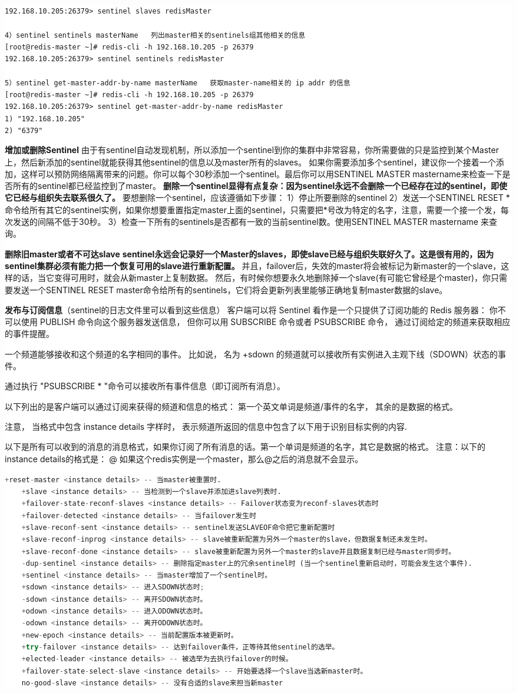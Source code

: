 ```shell
192.168.10.205:26379> sentinel slaves redisMaster
 
4）sentinel sentinels masterName   列出master相关的sentinels组其他相关的信息
[root@redis-master ~]# redis-cli -h 192.168.10.205 -p 26379
192.168.10.205:26379> sentinel sentinels redisMaster
 
5）sentinel get-master-addr-by-name masterName   获取master-name相关的 ip addr 的信息
[root@redis-master ~]# redis-cli -h 192.168.10.205 -p 26379
192.168.10.205:26379> sentinel get-master-addr-by-name redisMaster
1) "192.168.10.205"
2) "6379"
```

**增加或删除Sentinel**
由于有sentinel自动发现机制，所以添加一个sentinel到你的集群中非常容易，你所需要做的只是监控到某个Master上，然后新添加的sentinel就能获得其他sentinel的信息以及master所有的slaves。
如果你需要添加多个sentinel，建议你一个接着一个添加，这样可以预防网络隔离带来的问题。你可以每个30秒添加一个sentinel。最后你可以用SENTINEL MASTER mastername来检查一下是否所有的sentinel都已经监控到了master。
**删除一个sentinel显得有点复杂：因为sentinel永远不会删除一个已经存在过的sentinel，即使它已经与组织失去联系很久了。**
要想删除一个sentinel，应该遵循如下步骤：
1）停止所要删除的sentinel
2）发送一个SENTINEL RESET * 命令给所有其它的sentinel实例，如果你想要重置指定master上面的sentinel，只需要把*号改为特定的名字，注意，需要一个接一个发，每次发送的间隔不低于30秒。
3）检查一下所有的sentinels是否都有一致的当前sentinel数。使用SENTINEL MASTER mastername 来查询。

**删除旧master或者不可达slave**
**sentinel永远会记录好一个Master的slaves，即使slave已经与组织失联好久了。这是很有用的，因为sentinel集群必须有能力把一个恢复可用的slave进行重新配置。**
并且，failover后，失效的master将会被标记为新master的一个slave，这样的话，当它变得可用时，就会从新master上复制数据。
然后，有时候你想要永久地删除掉一个slave(有可能它曾经是个master)，你只需要发送一个SENTINEL RESET master命令给所有的sentinels，它们将会更新列表里能够正确地复制master数据的slave。

**发布与订阅信息**（sentinel的日志文件里可以看到这些信息）
客户端可以将 Sentinel 看作是一个只提供了订阅功能的 Redis 服务器： 你不可以使用 PUBLISH 命令向这个服务器发送信息， 但你可以用 SUBSCRIBE 命令或者 PSUBSCRIBE 命令， 通过订阅给定的频道来获取相应的事件提醒。

一个频道能够接收和这个频道的名字相同的事件。 比如说， 名为 +sdown 的频道就可以接收所有实例进入主观下线（SDOWN）状态的事件。

通过执行 "PSUBSCRIBE * "命令可以接收所有事件信息（即订阅所有消息）。

以下列出的是客户端可以通过订阅来获得的频道和信息的格式： 第一个英文单词是频道/事件的名字， 其余的是数据的格式。

注意， 当格式中包含 instance details 字样时， 表示频道所返回的信息中包含了以下用于识别目标实例的内容.

以下是所有可以收到的消息的消息格式，如果你订阅了所有消息的话。第一个单词是频道的名字，其它是数据的格式。
注意：以下的instance details的格式是：
<instance-type> <name> <ip> <port> @ <master-name> <master-ip> <master-port>
如果这个redis实例是一个master，那么@之后的消息就不会显示。

```python
+reset-master <instance details> -- 当master被重置时.
    +slave <instance details> -- 当检测到一个slave并添加进slave列表时.
    +failover-state-reconf-slaves <instance details> -- Failover状态变为reconf-slaves状态时
    +failover-detected <instance details> -- 当failover发生时
    +slave-reconf-sent <instance details> -- sentinel发送SLAVEOF命令把它重新配置时
    +slave-reconf-inprog <instance details> -- slave被重新配置为另外一个master的slave，但数据复制还未发生时。
    +slave-reconf-done <instance details> -- slave被重新配置为另外一个master的slave并且数据复制已经与master同步时。
    -dup-sentinel <instance details> -- 删除指定master上的冗余sentinel时 (当一个sentinel重新启动时，可能会发生这个事件).
    +sentinel <instance details> -- 当master增加了一个sentinel时。
    +sdown <instance details> -- 进入SDOWN状态时;
    -sdown <instance details> -- 离开SDOWN状态时。
    +odown <instance details> -- 进入ODOWN状态时。
    -odown <instance details> -- 离开ODOWN状态时。
    +new-epoch <instance details> -- 当前配置版本被更新时。
    +try-failover <instance details> -- 达到failover条件，正等待其他sentinel的选举。
    +elected-leader <instance details> -- 被选举为去执行failover的时候。
    +failover-state-select-slave <instance details> -- 开始要选择一个slave当选新master时。
    no-good-slave <instance details> -- 没有合适的slave来担当新master
```